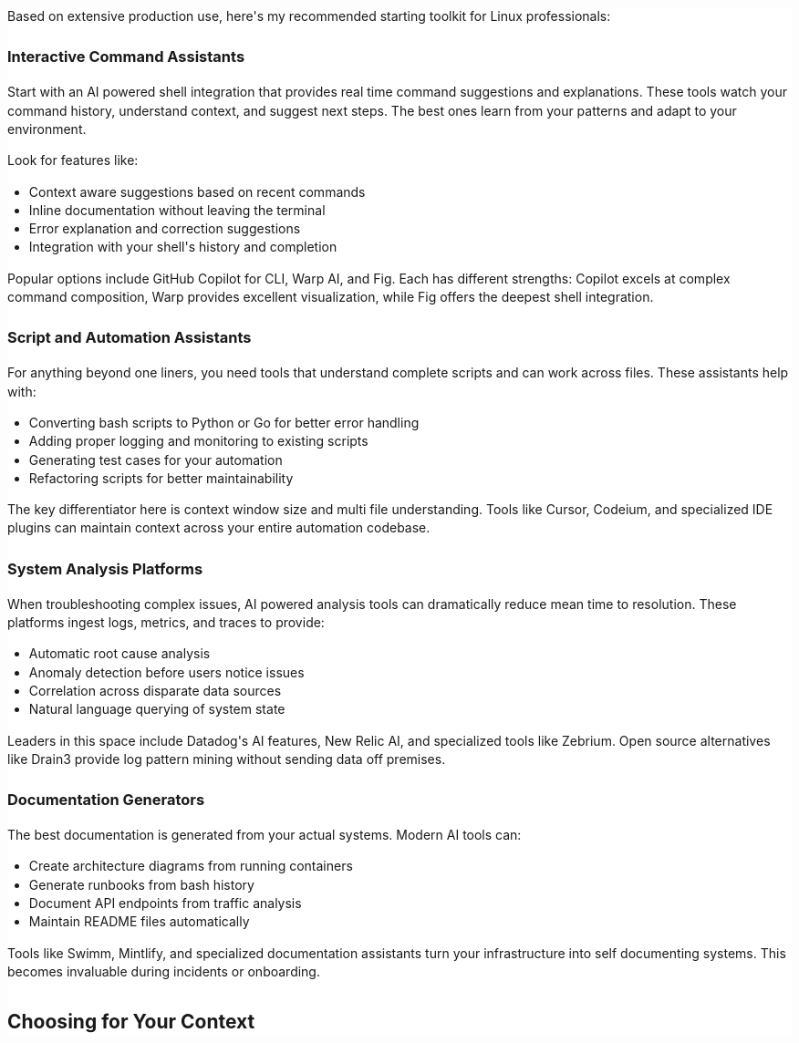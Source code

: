 Based on extensive production use, here's my recommended starting toolkit for Linux professionals:

### Interactive Command Assistants

Start with an AI powered shell integration that provides real time command suggestions and explanations. These tools watch your command history, understand context, and suggest next steps. The best ones learn from your patterns and adapt to your environment.

Look for features like:
* Context aware suggestions based on recent commands
* Inline documentation without leaving the terminal  
* Error explanation and correction suggestions
* Integration with your shell's history and completion

Popular options include GitHub Copilot for CLI, Warp AI, and Fig. Each has different strengths: Copilot excels at complex command composition, Warp provides excellent visualization, while Fig offers the deepest shell integration.

### Script and Automation Assistants

For anything beyond one liners, you need tools that understand complete scripts and can work across files. These assistants help with:
* Converting bash scripts to Python or Go for better error handling
* Adding proper logging and monitoring to existing scripts
* Generating test cases for your automation
* Refactoring scripts for better maintainability

The key differentiator here is context window size and multi file understanding. Tools like Cursor, Codeium, and specialized IDE plugins can maintain context across your entire automation codebase.

### System Analysis Platforms

When troubleshooting complex issues, AI powered analysis tools can dramatically reduce mean time to resolution. These platforms ingest logs, metrics, and traces to provide:
* Automatic root cause analysis
* Anomaly detection before users notice issues
* Correlation across disparate data sources
* Natural language querying of system state

Leaders in this space include Datadog's AI features, New Relic AI, and specialized tools like Zebrium. Open source alternatives like Drain3 provide log pattern mining without sending data off premises.

### Documentation Generators

The best documentation is generated from your actual systems. Modern AI tools can:
* Create architecture diagrams from running containers
* Generate runbooks from bash history
* Document API endpoints from traffic analysis
* Maintain README files automatically

Tools like Swimm, Mintlify, and specialized documentation assistants turn your infrastructure into self documenting systems. This becomes invaluable during incidents or onboarding.

## Choosing for Your Context
